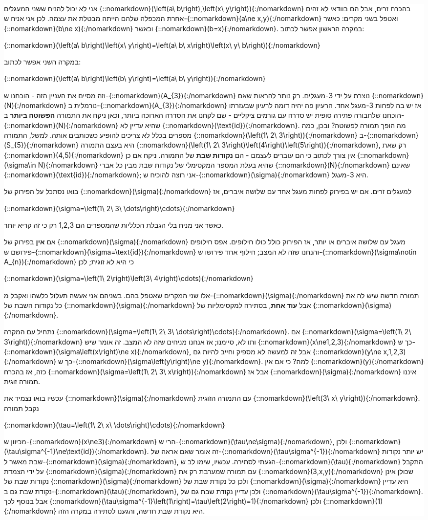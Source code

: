 אני לא יכול להניח ששני המעגלים {::nomarkdown}\(\left(a\ b\right),\left(x\ y\right)\){:/nomarkdown} בהכרח זרים, אבל הם בוודאי לא זהים אחרת המכפלה שלהם הייתה מבטלת את עצמה. לכן אני אניח ש-{::nomarkdown}\(a\ne x,y\){:/nomarkdown} ואטפל בשני מקרים: כאשר {::nomarkdown}\(b\ne x\){:/nomarkdown} וכאשר {::nomarkdown}\(b=x\){:/nomarkdown}. במקרה הראשון אפשר לכתוב:

{::nomarkdown}\(\left(a\ b\right)\left(x\ y\right)=\left(a\ b\ x\right)\left(x\ y\ b\right)\){:/nomarkdown}

במקרה השני אפשר לכתוב:

{::nomarkdown}\(\left(a\ b\right)\left(b\ y\right)=\left(a\ b\ y\right)\){:/nomarkdown}

וזה מסיים את העניין הזה - הוכחנו ש-{::nomarkdown}\(A_{3}\){:/nomarkdown} נוצרת על ידי 3-מעגלים. רק נותר להראות שאם {::nomarkdown}\(N\){:/nomarkdown} נורמלית ב-{::nomarkdown}\(A_{3}\){:/nomarkdown} אז יש בה לפחות 3-מעגל אחד. הרעיון פה יהיה דומה לרעיון שבעזרתו הוכחנו שלחבורה פתירה סופית יש סדרה עם גורמים ציקליים - שם לקחנו את הסדרה הארוכה ביותר, וכאן ניקח את התמורה <strong>הפשוטה ביותר</strong> ב-{::nomarkdown}\(N\){:/nomarkdown} שהיא עדיין לא {::nomarkdown}\(\text{id}\){:/nomarkdown}. מה הופך תמורה לפשוטה? ובכן, כמה מספרים בכלל לא צריכים להופיע כשכותבים אותה. למשל, התמורה {::nomarkdown}\(\left(1\ 2\ 3\right)\){:/nomarkdown} ב-{::nomarkdown}\(S_{5}\){:/nomarkdown} היא בעצם התמורה {::nomarkdown}\(\left(1\ 2\ 3\right)\left(4\right)\left(5\right)\){:/nomarkdown}, רק שאת {::nomarkdown}\(4,5\){:/nomarkdown} אין צורך לכתוב כי הם עוברים לעצמם - הם <strong>נקודות שבת</strong> של התמורה. ניקח אם כן {::nomarkdown}\(\sigma\in N\){:/nomarkdown} שהיא בעלת המספר המקסימלי של נקודות שבת מבין כל אברי {::nomarkdown}\(N\){:/nomarkdown} שאינם {::nomarkdown}\(\text{id}\){:/nomarkdown}; אני רוצה להוכיח ש-{::nomarkdown}\(\sigma\){:/nomarkdown} היא 3-מעגל.

בואו נסתכל על הפירוק של {::nomarkdown}\(\sigma\){:/nomarkdown} למעגלים זרים. אם יש בפירוק לפחות מעגל אחד עם שלושה איברים, אז

{::nomarkdown}\(\sigma=\left(1\ 2\ 3\ \dots\right)\cdots\){:/nomarkdown}

כאשר אני מניח בלי הגבלת הכלליות שהמספרים הם 1,2,3 רק כי זה קריא יותר.

אם <strong>אין</strong> בפירוק של {::nomarkdown}\(\sigma\){:/nomarkdown} מעגל עם שלושה איברים או יותר, אז הפירוק כולל כולו חילופים. אפס חילופים פירושם ש-{::nomarkdown}\(\sigma=\text{id}\){:/nomarkdown} והנחנו שזה לא המצב; חילוף אחד פירושו ש-{::nomarkdown}\(\sigma\notin A_{n}\){:/nomarkdown} כי היא לא זוגית; לכן

{::nomarkdown}\(\sigma=\left(1\ 2\right)\left(3\ 4\right)\cdots\){:/nomarkdown}

אלו שני המקרים שאטפל בהם. בשניהם אני אעשה תעלול כלשהו ואקבל מ-{::nomarkdown}\(\sigma\){:/nomarkdown} תמורה חדשה שיש לה את כל נקודות השבת של {::nomarkdown}\(\sigma\){:/nomarkdown} אבל <strong>עוד אחת</strong>, בסתירה למקסימליות של {::nomarkdown}\(\sigma\){:/nomarkdown}.

נתחיל עם המקרה {::nomarkdown}\(\sigma=\left(1\ 2\ 3\ \dots\right)\cdots\){:/nomarkdown}. אם {::nomarkdown}\(\sigma=\left(1\ 2\ 3\right)\){:/nomarkdown} ותו לא, סיימנו; אז אנחנו מניחים שזה לא המצב. זה אומר שיש {::nomarkdown}\(x\ne1,2,3\){:/nomarkdown} כך ש-{::nomarkdown}\(\sigma\left(x\right)\ne x\){:/nomarkdown}, אבל זה למעשה לא מספיק וחייב להיות גם {::nomarkdown}\(y\ne x,1,2,3\){:/nomarkdown} כך ש-{::nomarkdown}\(\sigma\left(y\right)\ne y\){:/nomarkdown}. למה? כי אם אין {::nomarkdown}\(y\){:/nomarkdown} כזה, אז בהכרח {::nomarkdown}\(\sigma=\left(1\ 2\ 3\ x\right)\){:/nomarkdown} אבל אז {::nomarkdown}\(\sigma\){:/nomarkdown} איננו תמורה זוגית.

עכשיו בואו נצמיד את {::nomarkdown}\(\sigma\){:/nomarkdown} עם התמורה הזוגית {::nomarkdown}\(\left(3\ x\ y\right)\){:/nomarkdown}. נקבל תמורה

{::nomarkdown}\(\tau=\left(1\ 2\ x\ \dots\right)\cdots\){:/nomarkdown}

מכיוון ש-{::nomarkdown}\(x\ne3\){:/nomarkdown} הרי ש-{::nomarkdown}\(\tau\ne\sigma\){:/nomarkdown}, ולכן {::nomarkdown}\(\tau\sigma^{-1}\ne\text{id}\){:/nomarkdown}. זה אומר שאם אראה של-{::nomarkdown}\(\tau\sigma^{-1}\){:/nomarkdown} יש יותר נקודות שבת מאשר ל-{::nomarkdown}\(\sigma\){:/nomarkdown}, הגעתי לסתירה. עכשיו, שימו לב ש-{::nomarkdown}\(\tau\){:/nomarkdown} התקבל על ידי הצמדת {::nomarkdown}\(\sigma\){:/nomarkdown} עם תמורה שמערבת רק את {::nomarkdown}\(3,x,y\){:/nomarkdown} שכולן אינן נקודות שבת של {::nomarkdown}\(\sigma\){:/nomarkdown} ולכן כל נקודת שבת של {::nomarkdown}\(\sigma\){:/nomarkdown} היא עדיין נקודת שבת גם ב-{::nomarkdown}\(\tau\){:/nomarkdown}, ולכן עדיין נקודת שבת גם של {::nomarkdown}\(\tau\sigma^{-1}\){:/nomarkdown}. אבל בנוסף לכך {::nomarkdown}\(\tau\sigma^{-1}\left(1\right)=\tau\left(2\right)=1\){:/nomarkdown} ולכן {::nomarkdown}\(1\){:/nomarkdown} היא נקודת שבת חדשה, והגענו לסתירה במקרה הזה.
